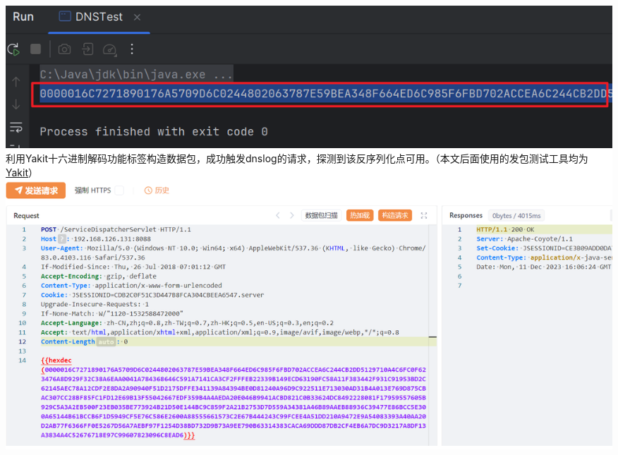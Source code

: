 ![image.png](assets/1703831527-02e1e9240cf1bf13ab9255de40c34087.jpg)  
利用Yakit十六进制解码功能标签构造数据包，成功触发dnslog的请求，探测到该反序列化点可用。（本文后面使用的发包测试工具均为[Yakit](https://www.yaklang.com/products/outofdate/quickstart/)）  
![image.png](assets/1703831527-6778f09d65ce3bb8f9600295848c5eb9.jpg)  